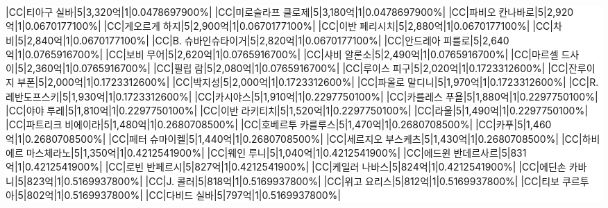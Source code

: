 |CC|티아구 실바|5|3,320억|1|0.0478697900%|
|CC|미로슬라프 클로제|5|3,180억|1|0.0478697900%|
|CC|파비오 칸나바로|5|2,920억|1|0.0670177100%|
|CC|게오르게 하지|5|2,900억|1|0.0670177100%|
|CC|이반 페리시치|5|2,880억|1|0.0670177100%|
|CC|차비|5|2,840억|1|0.0670177100%|
|CC|B. 슈바인슈타이거|5|2,820억|1|0.0670177100%|
|CC|안드레아 피를로|5|2,640억|1|0.0765916700%|
|CC|보비 무어|5|2,620억|1|0.0765916700%|
|CC|샤비 알론소|5|2,490억|1|0.0765916700%|
|CC|마르셀 드사이|5|2,360억|1|0.0765916700%|
|CC|필립 람|5|2,080억|1|0.0765916700%|
|CC|루이스 피구|5|2,020억|1|0.1723312600%|
|CC|잔루이지 부폰|5|2,000억|1|0.1723312600%|
|CC|박지성|5|2,000억|1|0.1723312600%|
|CC|파올로 말디니|5|1,970억|1|0.1723312600%|
|CC|R. 레반도프스키|5|1,930억|1|0.1723312600%|
|CC|카시야스|5|1,910억|1|0.2297750100%|
|CC|카를레스 푸욜|5|1,880억|1|0.2297750100%|
|CC|야야 투레|5|1,810억|1|0.2297750100%|
|CC|이반 라키티치|5|1,520억|1|0.2297750100%|
|CC|라울|5|1,490억|1|0.2297750100%|
|CC|파트리크 비에이라|5|1,480억|1|0.2680708500%|
|CC|호베르투 카를루스|5|1,470억|1|0.2680708500%|
|CC|카푸|5|1,460억|1|0.2680708500%|
|CC|페터 슈마이켈|5|1,440억|1|0.2680708500%|
|CC|세르지오 부스케츠|5|1,430억|1|0.2680708500%|
|CC|하비에르 마스체라노|5|1,350억|1|0.4212541900%|
|CC|웨인 루니|5|1,040억|1|0.4212541900%|
|CC|에드윈 반데르사르|5|831억|1|0.4212541900%|
|CC|로빈 반페르시|5|827억|1|0.4212541900%|
|CC|케일러 나바스|5|824억|1|0.4212541900%|
|CC|에딘손 카바니|5|823억|1|0.5169937800%|
|CC|J. 콜러|5|818억|1|0.5169937800%|
|CC|위고 요리스|5|812억|1|0.5169937800%|
|CC|티보 쿠르투아|5|802억|1|0.5169937800%|
|CC|다비드 실바|5|797억|1|0.5169937800%|